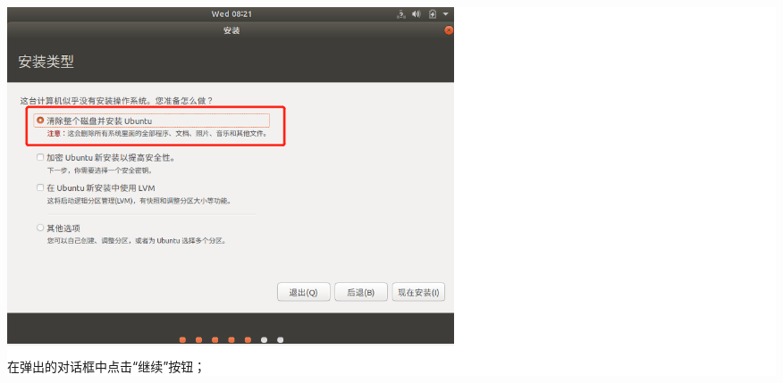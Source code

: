 <img src =../../../../resource\3-FunctionsAndApplications\6.developmentGuide\ROS\12.1-ROS1/u-8.png
width ="500"  align = "center">

在弹出的对话框中点击“继续”按钮；
